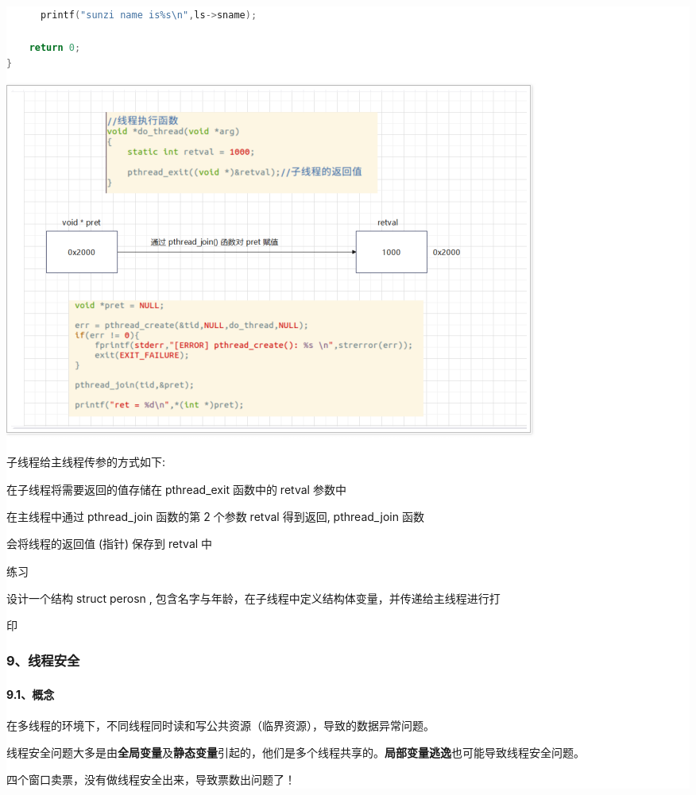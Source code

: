 ```c
      printf("sunzi name is%s\n",ls->sname);
    
    return 0;
}

```

![image-20240408200411130](images/image-20240408200411130.png)

⼦线程给主线程传参的⽅式如下:

在⼦线程将需要返回的值存储在 pthread_exit 函数中的 retval 参数中

在主线程中通过 pthread_join 函数的第 2 个参数 retval 得到返回, pthread_join 函数

会将线程的返回值 (指针) 保存到 retval 中

练习

设计⼀个结构 struct perosn , 包含名字与年龄，在⼦线程中定义结构体变量，并传递给主线程进⾏打

印

### 9、线程安全

#### 9.1、概念

​	在多线程的环境下，不同线程同时读和写公共资源（临界资源），导致的数据异常问题。

​	线程安全问题大多是由**全局变量**及**静态变量**引起的，他们是多个线程共享的。**局部变量逃逸**也可能导致线程安全问题。

四个窗口卖票，没有做线程安全出来，导致票数出问题了！
